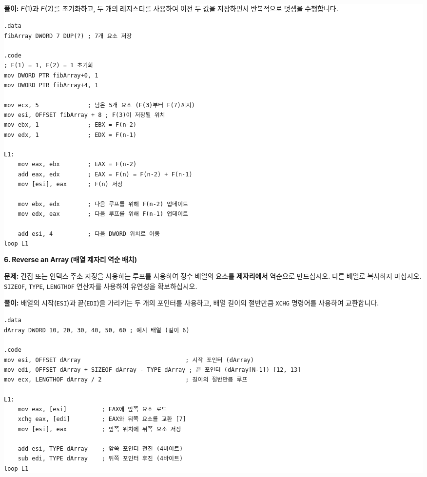 **풀이:** *F*(1)과 *F*(2)를 초기화하고, 두 개의 레지스터를 사용하여 이전 두 값을 저장하면서 반복적으로 덧셈을 수행합니다.

```
.data
fibArray DWORD 7 DUP(?) ; 7개 요소 저장

.code
; F(1) = 1, F(2) = 1 초기화
mov DWORD PTR fibArray+0, 1
mov DWORD PTR fibArray+4, 1

mov ecx, 5              ; 남은 5개 요소 (F(3)부터 F(7)까지)
mov esi, OFFSET fibArray + 8 ; F(3)이 저장될 위치
mov ebx, 1              ; EBX = F(n-2)
mov edx, 1              ; EDX = F(n-1)

L1:
    mov eax, ebx        ; EAX = F(n-2)
    add eax, edx        ; EAX = F(n) = F(n-2) + F(n-1)
    mov [esi], eax      ; F(n) 저장

    mov ebx, edx        ; 다음 루프를 위해 F(n-2) 업데이트
    mov edx, eax        ; 다음 루프를 위해 F(n-1) 업데이트

    add esi, 4          ; 다음 DWORD 위치로 이동
loop L1

```

**6. Reverse an Array (배열 제자리 역순 배치)**

**문제:** 간접 또는 인덱스 주소 지정을 사용하는 루프를 사용하여 정수 배열의 요소를 **제자리에서** 역순으로 만드십시오. 다른 배열로 복사하지 마십시오. `SIZEOF`, `TYPE`, `LENGTHOF` 연산자를 사용하여 유연성을 확보하십시오.

**풀이:** 배열의 시작(`ESI`)과 끝(`EDI`)을 가리키는 두 개의 포인터를 사용하고, 배열 길이의 절반만큼 `XCHG` 명령어를 사용하여 교환합니다.

```
.data
dArray DWORD 10, 20, 30, 40, 50, 60 ; 예시 배열 (길이 6)

.code
mov esi, OFFSET dArray                              ; 시작 포인터 (dArray)
mov edi, OFFSET dArray + SIZEOF dArray - TYPE dArray ; 끝 포인터 (dArray[N-1]) [12, 13]
mov ecx, LENGTHOF dArray / 2                        ; 길이의 절반만큼 루프

L1:
    mov eax, [esi]          ; EAX에 앞쪽 요소 로드
    xchg eax, [edi]         ; EAX와 뒤쪽 요소를 교환 [7]
    mov [esi], eax          ; 앞쪽 위치에 뒤쪽 요소 저장

    add esi, TYPE dArray    ; 앞쪽 포인터 전진 (4바이트)
    sub edi, TYPE dArray    ; 뒤쪽 포인터 후진 (4바이트)
loop L1

```
